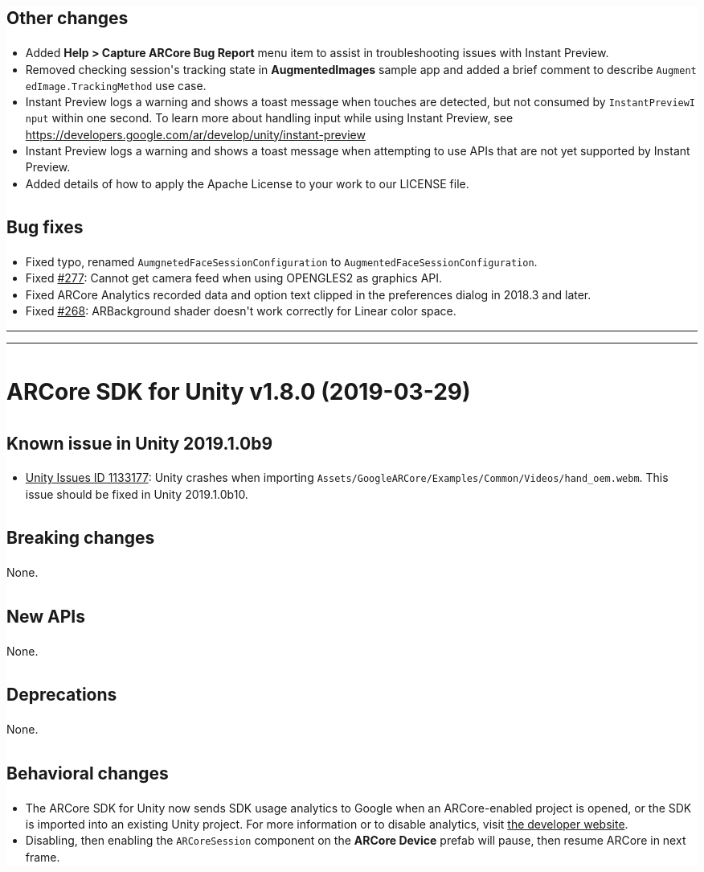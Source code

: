 ## Other changes
  * Added **Help > Capture ARCore Bug Report** menu item to assist in troubleshooting issues with Instant Preview.
  * Removed checking session's tracking state in **AugmentedImages** sample app and added a brief comment to describe `AugmentedImage.TrackingMethod` use case.
  * Instant Preview logs a warning and shows a toast message when touches are detected, but not consumed by `InstantPreviewInput` within one second. To learn more about handling input while using Instant Preview, see https://developers.google.com/ar/develop/unity/instant-preview
  * Instant Preview logs a warning and shows a toast message when attempting to use APIs that are not yet supported by Instant Preview.
  * Added details of how to apply the Apache License to your work to our LICENSE file.

## Bug fixes
  * Fixed typo, renamed `AumgnetedFaceSessionConfiguration` to `AugmentedFaceSessionConfiguration`.
  * Fixed [#277](https://github.com/google-ar/arcore-unity-sdk/issues/277): Cannot get camera feed when using OPENGLES2 as graphics API.
  * Fixed ARCore Analytics recorded data and option text clipped in the preferences dialog in 2018.3 and later.
  * Fixed [#268](https://github.com/google-ar/arcore-unity-sdk/issues/268): ARBackground shader doesn't work correctly for Linear color space.


-------------------------------------------------------------------------------
-------------------------------------------------------------------------------

# ARCore SDK for Unity v1.8.0 (2019-03-29)

## Known issue in Unity 2019.1.0b9
  * [Unity Issues ID 1133177](https://issuetracker.unity3d.com/issues/video-importing-arcore-sdk-for-unity-1-dot-7-0-package-crashes-editor-when-importing-hand-eom-dot-webm-video): Unity crashes when importing `Assets/GoogleARCore/Examples/Common/Videos/hand_oem.webm`. This issue should be fixed in Unity 2019.1.0b10.

## Breaking changes
None.

## New APIs
None.

## Deprecations
None.

## Behavioral changes
  * The ARCore SDK for Unity now sends SDK usage analytics to Google when an ARCore-enabled project is opened, or the SDK is imported into an existing Unity project. For more information or to disable analytics, visit [the developer website](https://developer.google.com/ar/develop/unity/unity-sdk-analytics).
  * Disabling, then enabling the `ARCoreSession` component on the **ARCore Device** prefab will pause, then resume ARCore in next frame.
